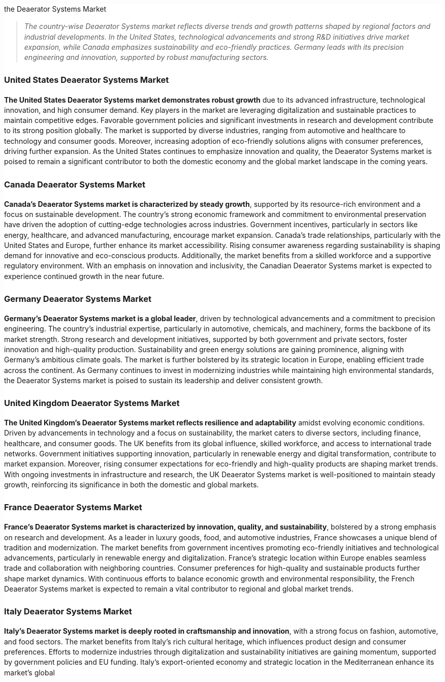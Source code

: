 the Deaerator Systems Market<br /></span></h1><blockquote><p><em><span class="">The country-wise Deaerator Systems market reflects diverse trends and growth patterns shaped by regional factors and industrial developments. In the United States, technological advancements and strong R&amp;D initiatives drive market expansion, while Canada emphasizes sustainability and eco-friendly practices. Germany leads with its precision engineering and innovation, supported by robust manufacturing sectors.</span></em></p></blockquote><h3><strong>United States Deaerator Systems Market</strong></h3><p><strong>The United States Deaerator Systems market demonstrates robust growth</strong> due to its advanced infrastructure, technological innovation, and high consumer demand. Key players in the market are leveraging digitalization and sustainable practices to maintain competitive edges. Favorable government policies and significant investments in research and development contribute to its strong position globally. The market is supported by diverse industries, ranging from automotive and healthcare to technology and consumer goods. Moreover, increasing adoption of eco-friendly solutions aligns with consumer preferences, driving further expansion. As the United States continues to emphasize innovation and quality, the Deaerator Systems market is poised to remain a significant contributor to both the domestic economy and the global market landscape in the coming years.</p><h3><strong>Canada Deaerator Systems Market</strong></h3><p><strong>Canada&rsquo;s Deaerator Systems market is characterized by steady growth</strong>, supported by its resource-rich environment and a focus on sustainable development. The country&rsquo;s strong economic framework and commitment to environmental preservation have driven the adoption of cutting-edge technologies across industries. Government incentives, particularly in sectors like energy, healthcare, and advanced manufacturing, encourage market expansion. Canada&rsquo;s trade relationships, particularly with the United States and Europe, further enhance its market accessibility. Rising consumer awareness regarding sustainability is shaping demand for innovative and eco-conscious products. Additionally, the market benefits from a skilled workforce and a supportive regulatory environment. With an emphasis on innovation and inclusivity, the Canadian Deaerator Systems market is expected to experience continued growth in the near future.</p><h3><strong>Germany Deaerator Systems Market</strong></h3><p><strong>Germany&rsquo;s Deaerator Systems market is a global leader</strong>, driven by technological advancements and a commitment to precision engineering. The country&rsquo;s industrial expertise, particularly in automotive, chemicals, and machinery, forms the backbone of its market strength. Strong research and development initiatives, supported by both government and private sectors, foster innovation and high-quality production. Sustainability and green energy solutions are gaining prominence, aligning with Germany&rsquo;s ambitious climate goals. The market is further bolstered by its strategic location in Europe, enabling efficient trade across the continent. As Germany continues to invest in modernizing industries while maintaining high environmental standards, the Deaerator Systems market is poised to sustain its leadership and deliver consistent growth.</p><h3><strong>United Kingdom Deaerator Systems Market</strong></h3><p><strong>The United Kingdom&rsquo;s Deaerator Systems market reflects resilience and adaptability</strong> amidst evolving economic conditions. Driven by advancements in technology and a focus on sustainability, the market caters to diverse sectors, including finance, healthcare, and consumer goods. The UK benefits from its global influence, skilled workforce, and access to international trade networks. Government initiatives supporting innovation, particularly in renewable energy and digital transformation, contribute to market expansion. Moreover, rising consumer expectations for eco-friendly and high-quality products are shaping market trends. With ongoing investments in infrastructure and research, the UK Deaerator Systems market is well-positioned to maintain steady growth, reinforcing its significance in both the domestic and global markets.</p><h3><strong>France Deaerator Systems Market</strong></h3><p><strong>France&rsquo;s Deaerator Systems market is characterized by innovation, quality, and sustainability</strong>, bolstered by a strong emphasis on research and development. As a leader in luxury goods, food, and automotive industries, France showcases a unique blend of tradition and modernization. The market benefits from government incentives promoting eco-friendly initiatives and technological advancements, particularly in renewable energy and digitalization. France&rsquo;s strategic location within Europe enables seamless trade and collaboration with neighboring countries. Consumer preferences for high-quality and sustainable products further shape market dynamics. With continuous efforts to balance economic growth and environmental responsibility, the French Deaerator Systems market is expected to remain a vital contributor to regional and global market trends.</p><h3><strong>Italy Deaerator Systems Market</strong></h3><p><strong>Italy&rsquo;s Deaerator Systems market is deeply rooted in craftsmanship and innovation</strong>, with a strong focus on fashion, automotive, and food sectors. The market benefits from Italy&rsquo;s rich cultural heritage, which influences product design and consumer preferences. Efforts to modernize industries through digitalization and sustainability initiatives are gaining momentum, supported by government policies and EU funding. Italy&rsquo;s export-oriented economy and strategic location in the Mediterranean enhance its market&rsquo;s global